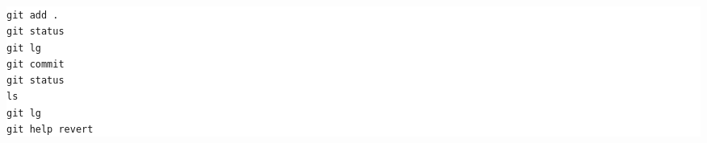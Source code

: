     git add .
    git status
    git lg
    git commit
    git status
    ls
    git lg
    git help revert